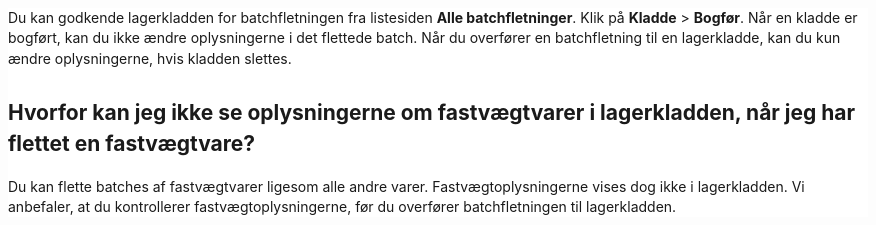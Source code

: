Du kan godkende lagerkladden for batchfletningen fra listesiden **Alle batchfletninger**. Klik på **Kladde** &gt; **Bogfør**. Når en kladde er bogført, kan du ikke ændre oplysningerne i det flettede batch. Når du overfører en batchfletning til en lagerkladde, kan du kun ændre oplysningerne, hvis kladden slettes.

## <a name="after-i-merged-a-catchweight-item-why-cant-i-see-the-catchweight-information-in-the-inventory-journal"></a>Hvorfor kan jeg ikke se oplysningerne om fastvægtvarer i lagerkladden, når jeg har flettet en fastvægtvare?
Du kan flette batches af fastvægtvarer ligesom alle andre varer. Fastvægtoplysningerne vises dog ikke i lagerkladden. Vi anbefaler, at du kontrollerer fastvægtoplysningerne, før du overfører batchfletningen til lagerkladden.




